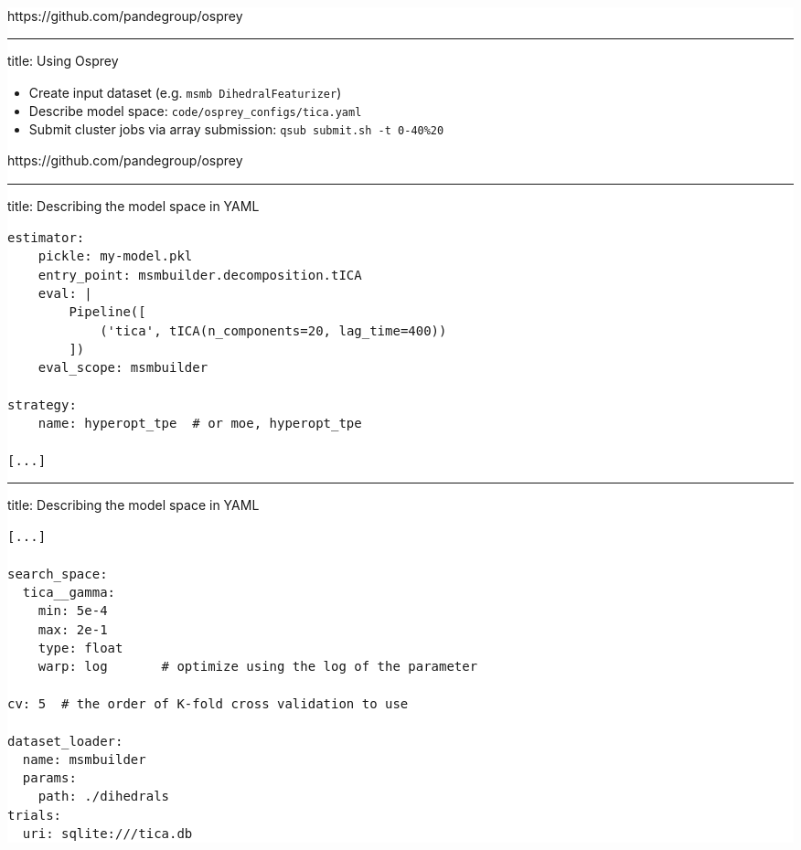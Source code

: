 <footer class="source">
https://github.com/pandegroup/osprey
</footer>


---
title: Using Osprey

- Create input dataset (e.g. `msmb DihedralFeaturizer`)
- Describe model space: `code/osprey_configs/tica.yaml`
- Submit cluster jobs via array submission: `qsub submit.sh -t 0-40%20`


<footer class="source">
https://github.com/pandegroup/osprey
</footer>


---
title: Describing the model space in YAML

<pre class="prettyprint" data-lang="yaml">
estimator:
    pickle: my-model.pkl
    entry_point: msmbuilder.decomposition.tICA
    eval: |
        Pipeline([
            ('tica', tICA(n_components=20, lag_time=400))
        ])
    eval_scope: msmbuilder

strategy:
    name: hyperopt_tpe  # or moe, hyperopt_tpe

[...]
</pre>

---
title: Describing the model space in YAML

<pre class="prettyprint" data-lang="yaml">
[...]

search_space:
  tica__gamma:
    min: 5e-4
    max: 2e-1
    type: float
    warp: log       # optimize using the log of the parameter

cv: 5  # the order of K-fold cross validation to use

dataset_loader:
  name: msmbuilder
  params:
    path: ./dihedrals
trials:
  uri: sqlite:///tica.db
</pre>
